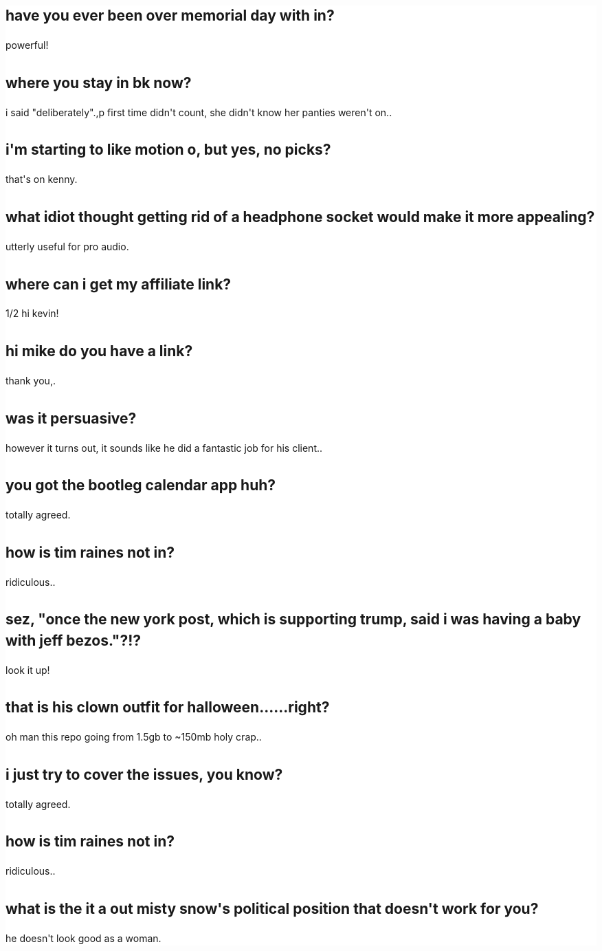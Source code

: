 ## have you ever been over memorial day with in?
powerful!

## where you stay in bk now?
i said "deliberately".,p first time didn't count, she didn't know her panties weren't on..

## i'm starting to like motion o, but yes, no picks?
that's on kenny.

## what idiot thought getting rid of a headphone socket would make it more appealing?
utterly useful for pro audio.

## where can i get my affiliate link?
1/2 hi kevin!

## hi mike do you have a link?
thank you,.

## was it persuasive?
however it turns out, it sounds like he did a fantastic job for his client..

## you got the bootleg calendar app huh?
totally agreed.

## how is tim raines not in?
ridiculous..

## sez, "once the new york post, which is supporting trump, said i was having a baby with jeff bezos."?!?
look it up!

## that is his clown outfit for halloween......right?
oh man this repo going from 1.5gb to ~150mb holy crap..

## i just try to cover the issues, you know?
totally agreed.

## how is tim raines not in?
ridiculous..

## what is the it a out misty snow's political position that doesn't work for you?
he doesn't look good as a woman.
